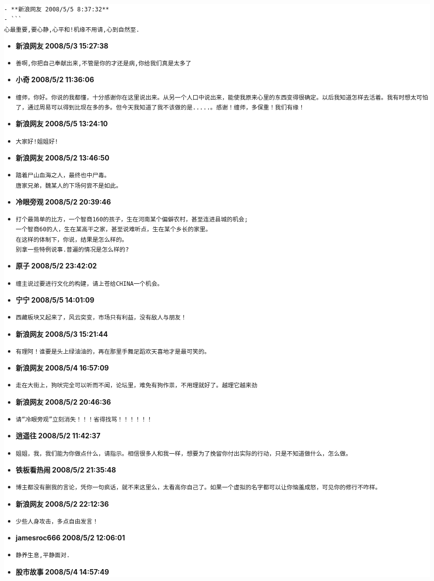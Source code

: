   ```
- **新浪网友 2008/5/5 8:37:32**
- ```
  心最重要,要心静,心平和!机缘不用请,心到自然至.
  ```
- **新浪网友 2008/5/3 15:27:38**
- ```
  善啊,你把自己奉献出来,不管是你的才还是病,你给我们真是太多了
  ```
- **小奇 2008/5/2 11:36:06**
- ```
  缠师，你好。你说的我都懂，十分感谢你在这里说出来。从另一个人口中说出来，能使我原来心里的东西变得很确定。以后我知道怎样去活着。我有时想太可怕了，通过周易可以得到比现在多的多。但今天我知道了我不该做的是.....。感谢！缠师，多保重！我们有缘！
  ```
- **新浪网友 2008/5/5 13:24:10**
- ```
  大家好!姐姐好!
  ```
- **新浪网友 2008/5/2 13:46:50**
- ```
  踏着尸山血海之人，最终也中尸毒。
  唐家兄弟，魏某人的下场何尝不是如此。
  ```
- **冷眼旁观 2008/5/2 20:39:46**
- ```
  打个最简单的比方，一个智商160的孩子，生在河南某个偏僻农村，甚至连进县城的机会;
  一个智商60的人，生在某高干之家，甚至说难听点，生在某个乡长的家里。
  在这样的体制下，你说，结果是怎么样的。
  别拿一些特例说事.普遍的情况是怎么样的?
  ```
- **原子 2008/5/2 23:42:02**
- ```
  缠主说过要进行文化的构建，请上苍给CHINA一个机会。
  ```
- **宁宁 2008/5/5 14:01:09**
- ```
  西藏板块又起来了，风云突变，市场只有利益，没有敌人与朋友！
  ```
- **新浪网友 2008/5/3 15:21:44**
- ```
  有理阿！谁要是头上绿油油的，再在那里手舞足蹈欢天喜地才是最可笑的。
  ```
- **新浪网友 2008/5/4 16:57:09**
- ```
  走在大街上，狗吠完全可以听而不闻，论坛里，难免有狗作祟，不用理就好了。越理它越来劲
  ```
- **新浪网友 2008/5/2 20:46:36**
- ```
  请“冷眼旁观”立刻消失！！！省得找骂！！！！！！
  ```
- **逍遥往 2008/5/2 11:42:37**
- ```
  姐姐，我，我们能为你做点什么，请指示。相信很多人和我一样，想要为了挽留你付出实际的行动，只是不知道做什么，怎么做。
  ```
- **铁板看热闹 2008/5/2 21:35:48**
- ```
  博主都没有删我的言论，凭你一句疯话，就不来这里么，太看高你自己了。如果一个虚拟的名字都可以让你恼羞成怒，可见你的修行不咋样。
  ```
- **新浪网友 2008/5/2 22:12:36**
- ```
  少些人身攻击，多点自由发言！
  ```
- **jamesroc666 2008/5/2 12:06:01**
- ```
  静养生息,平静面对.
  ```
- **股市故事 2008/5/4 14:57:49**